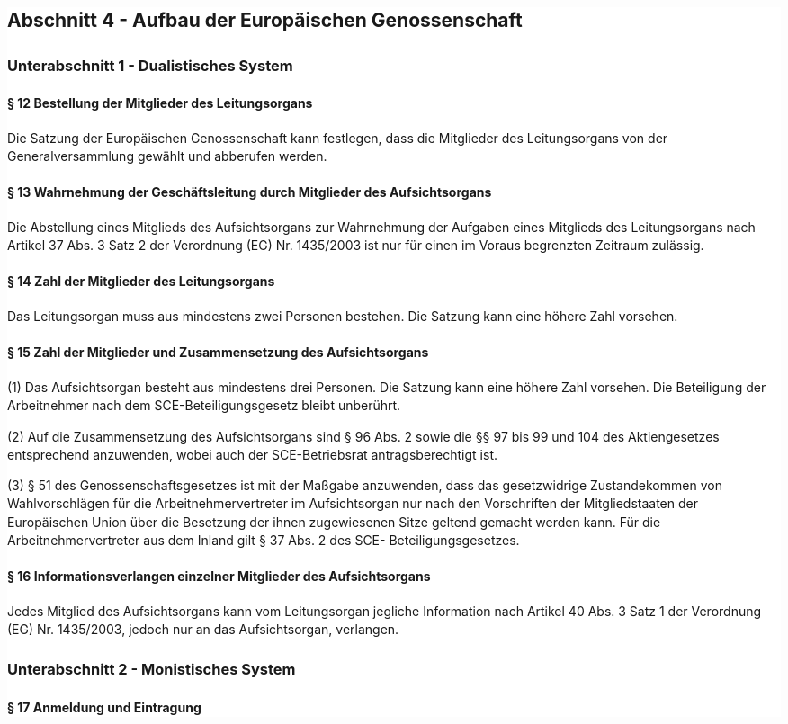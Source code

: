 ## Abschnitt 4 - Aufbau der Europäischen Genossenschaft

### Unterabschnitt 1 - Dualistisches System

#### § 12 Bestellung der Mitglieder des Leitungsorgans

Die Satzung der Europäischen Genossenschaft kann festlegen, dass die
Mitglieder des Leitungsorgans von der Generalversammlung gewählt und
abberufen werden.

#### § 13 Wahrnehmung der Geschäftsleitung durch Mitglieder des Aufsichtsorgans

Die Abstellung eines Mitglieds des Aufsichtsorgans zur Wahrnehmung der
Aufgaben eines Mitglieds des Leitungsorgans nach Artikel 37 Abs. 3
Satz 2 der Verordnung (EG) Nr. 1435/2003 ist nur für einen im Voraus
begrenzten Zeitraum zulässig.

#### § 14 Zahl der Mitglieder des Leitungsorgans

Das Leitungsorgan muss aus mindestens zwei Personen bestehen. Die
Satzung kann eine höhere Zahl vorsehen.

#### § 15 Zahl der Mitglieder und Zusammensetzung des Aufsichtsorgans

(1) Das Aufsichtsorgan besteht aus mindestens drei Personen. Die
Satzung kann eine höhere Zahl vorsehen. Die Beteiligung der
Arbeitnehmer nach dem SCE-Beteiligungsgesetz bleibt unberührt.

(2) Auf die Zusammensetzung des Aufsichtsorgans sind § 96 Abs. 2 sowie
die §§ 97 bis 99 und 104 des Aktiengesetzes entsprechend anzuwenden,
wobei auch der SCE-Betriebsrat antragsberechtigt ist.

(3) § 51 des Genossenschaftsgesetzes ist mit der Maßgabe anzuwenden,
dass das gesetzwidrige Zustandekommen von Wahlvorschlägen für die
Arbeitnehmervertreter im Aufsichtsorgan nur nach den Vorschriften der
Mitgliedstaaten der Europäischen Union über die Besetzung der ihnen
zugewiesenen Sitze geltend gemacht werden kann. Für die
Arbeitnehmervertreter aus dem Inland gilt § 37 Abs. 2 des SCE-
Beteiligungsgesetzes.

#### § 16 Informationsverlangen einzelner Mitglieder des Aufsichtsorgans

Jedes Mitglied des Aufsichtsorgans kann vom Leitungsorgan jegliche
Information nach Artikel 40 Abs. 3 Satz 1 der Verordnung (EG) Nr.
1435/2003, jedoch nur an das Aufsichtsorgan, verlangen.

### Unterabschnitt 2 - Monistisches System

#### § 17 Anmeldung und Eintragung
